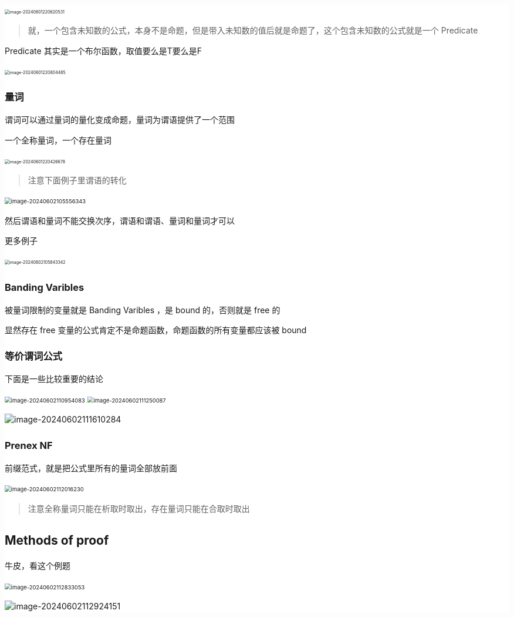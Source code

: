 <img src="https://raw.githubusercontent.com/RimLutienpeist/image-hosting/main/image-20240601220620531.png" alt="image-20240601220620531" style="zoom: 50%;" />

> 就，一个包含未知数的公式，本身不是命题，但是带入未知数的值后就是命题了，这个包含未知数的公式就是一个 Predicate 

Predicate 其实是一个布尔函数，取值要么是T要么是F

<img src="https://raw.githubusercontent.com/RimLutienpeist/image-hosting/main/image-20240601220804485.png" alt="image-20240601220804485" style="zoom:50%;" />

### 量词

谓词可以通过量词的量化变成命题，量词为谓语提供了一个范围

一个全称量词，一个存在量词

<img src="https://raw.githubusercontent.com/RimLutienpeist/image-hosting/main/image-20240601220426678.png" alt="image-20240601220426678" style="zoom:50%;" />

> 注意下面例子里谓语的转化

<img src="https://raw.githubusercontent.com/RimLutienpeist/image-hosting/main/image-20240602105556343.png" alt="image-20240602105556343" style="zoom:67%;" />

然后谓语和量词不能交换次序，谓语和谓语、量词和量词才可以

更多例子

<img src="https://raw.githubusercontent.com/RimLutienpeist/image-hosting/main/image-20240602105843342.png" alt="image-20240602105843342" style="zoom: 50%;" />

### Banding Varibles

被量词限制的变量就是 Banding Varibles ，是 bound 的，否则就是 free 的

显然存在 free 变量的公式肯定不是命题函数，命题函数的所有变量都应该被 bound

### 等价谓词公式

下面是一些比较重要的结论

<img src="https://raw.githubusercontent.com/RimLutienpeist/image-hosting/main/image-20240602110954083.png" alt="image-20240602110954083" style="zoom: 67%;" />

<img src="https://raw.githubusercontent.com/RimLutienpeist/image-hosting/main/image-20240602111250087.png" alt="image-20240602111250087" style="zoom: 67%;" />

![image-20240602111610284](https://raw.githubusercontent.com/RimLutienpeist/image-hosting/main/image-20240602111610284.png)

### Prenex NF

前缀范式，就是把公式里所有的量词全部放前面

<img src="https://raw.githubusercontent.com/RimLutienpeist/image-hosting/main/image-20240602112016230.png" alt="image-20240602112016230" style="zoom:67%;" />

> 注意全称量词只能在析取时取出，存在量词只能在合取时取出

## Methods of proof

牛皮，看这个例题

<img src="https://raw.githubusercontent.com/RimLutienpeist/image-hosting/main/image-20240602112833053.png" alt="image-20240602112833053" style="zoom:67%;" />

![image-20240602112924151](https://raw.githubusercontent.com/RimLutienpeist/image-hosting/main/image-20240602112924151.png)

